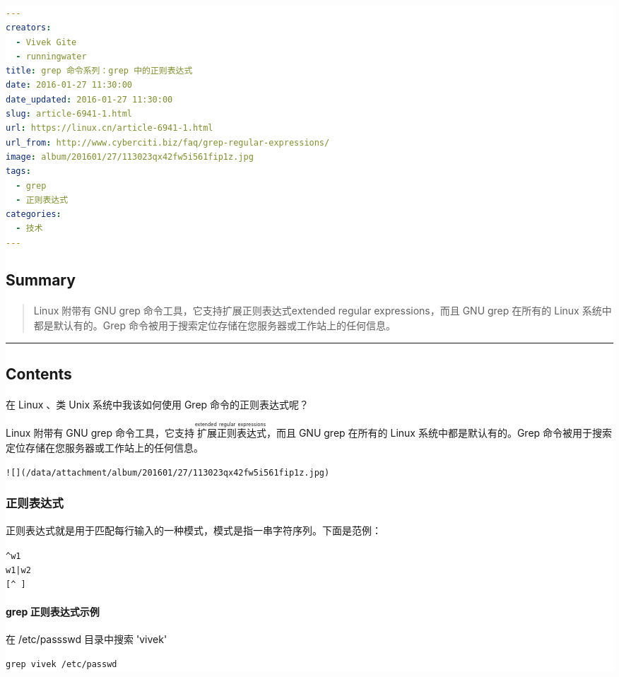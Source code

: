 ```yaml
---
creators:
  - Vivek Gite
  - runningwater
title: grep 命令系列：grep 中的正则表达式
date: 2016-01-27 11:30:00
date_updated: 2016-01-27 11:30:00
slug: article-6941-1.html
url: https://linux.cn/article-6941-1.html
url_from: http://www.cyberciti.biz/faq/grep-regular-expressions/
image: album/201601/27/113023qx42fw5i561fip1z.jpg
tags:
  - grep
  - 正则表达式
categories:
  - 技术
---
```


## Summary

> Linux 附带有 GNU grep 命令工具，它支持扩展正则表达式extended regular expressions，而且 GNU grep 在所有的 Linux 系统中都是默认有的。Grep 命令被用于搜索定位存储在您服务器或工作站上的任何信息。

***



## Contents

在 Linux 、类 Unix 系统中我该如何使用 Grep 命令的正则表达式呢？

Linux 附带有 GNU grep 命令工具，它支持<ruby> 扩展正则表达式 <rp>  （ </rp> <rt>  extended regular expressions </rt> <rp>  ） </rp></ruby>，而且 GNU grep 在所有的 Linux 系统中都是默认有的。Grep 命令被用于搜索定位存储在您服务器或工作站上的任何信息。

`![](/data/attachment/album/201601/27/113023qx42fw5i561fip1z.jpg)`

### 正则表达式

正则表达式就是用于匹配每行输入的一种模式，模式是指一串字符序列。下面是范例：

```shell
^w1
w1|w2
[^ ]
```

#### grep 正则表达式示例

在 /etc/passswd 目录中搜索 'vivek'

```shell
grep vivek /etc/passwd
```
